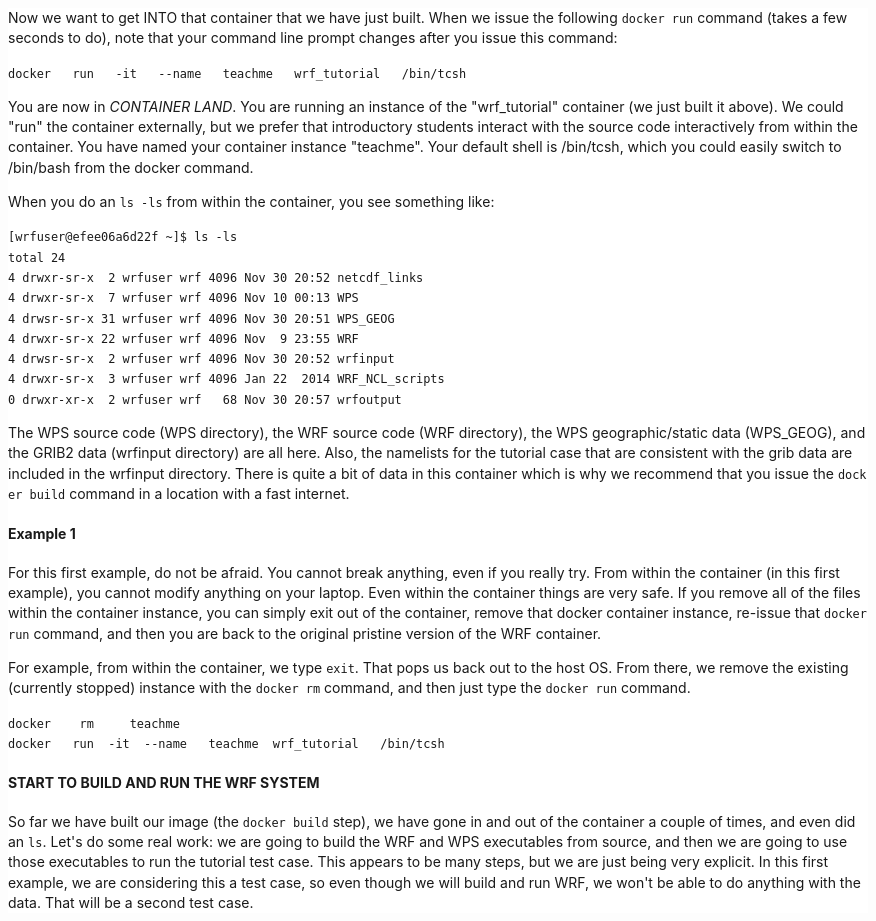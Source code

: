 Now we want to get INTO that container that we have just built. When we issue the following `docker run` command (takes a few seconds to do), note that your command line prompt changes after you issue this command:
```
docker   run   -it   --name   teachme   wrf_tutorial   /bin/tcsh
```

You are now in _CONTAINER LAND_. You are running an instance of the "wrf_tutorial" container (we just built it above). We could "run" the container externally, but we prefer that introductory students interact with the source code interactively from within the container. You have named your container instance "teachme". Your default shell is /bin/tcsh, which you could easily switch to /bin/bash from the docker command.

When you do an `ls -ls` from within the container, you see something like:
```
[wrfuser@efee06a6d22f ~]$ ls -ls
total 24
4 drwxr-sr-x  2 wrfuser wrf 4096 Nov 30 20:52 netcdf_links
4 drwxr-sr-x  7 wrfuser wrf 4096 Nov 10 00:13 WPS
4 drwsr-sr-x 31 wrfuser wrf 4096 Nov 30 20:51 WPS_GEOG
4 drwxr-sr-x 22 wrfuser wrf 4096 Nov  9 23:55 WRF
4 drwsr-sr-x  2 wrfuser wrf 4096 Nov 30 20:52 wrfinput
4 drwxr-sr-x  3 wrfuser wrf 4096 Jan 22  2014 WRF_NCL_scripts
0 drwxr-xr-x  2 wrfuser wrf   68 Nov 30 20:57 wrfoutput
```

The WPS source code (WPS directory), the WRF source code (WRF directory), the WPS geographic/static data (WPS_GEOG), and the GRIB2 data (wrfinput directory) are all here. Also, the namelists for the tutorial case that are consistent with the grib data are included in the wrfinput directory. There is quite a bit of data in this container which is why we recommend that you issue the `docker build` command in a location with a fast internet.

#### Example 1 ####

For this first example, do not be afraid. You cannot break anything, even if you really try. From within the container (in this first example), you cannot modify anything on your laptop. Even within the container things are very safe. If you remove all of the files within the container instance, you can simply exit out of the container, remove that docker container instance, re-issue that `docker run` command, and then you are back to the original pristine version of the WRF container.

For example, from within the container, we type `exit`. That pops us back out to the host OS. From there, we remove the existing (currently stopped) instance with the `docker rm` command, and then just type the `docker run` command.
```
docker    rm     teachme
docker   run  -it  --name   teachme  wrf_tutorial   /bin/tcsh
```

#### START TO BUILD AND RUN THE WRF SYSTEM ####

So far we have built our image (the `docker build` step), we have gone in and out of the container a couple of times, and even did an `ls`. Let's do some real work: we are going to build the WRF and WPS executables from source, and then we are going to use those executables to run the tutorial test case. This appears to be many steps, but we are just being very explicit. In this first example, we are considering this a test case, so even though we will build and run WRF, we won't be able to do anything with the data. That will be a second test case.
